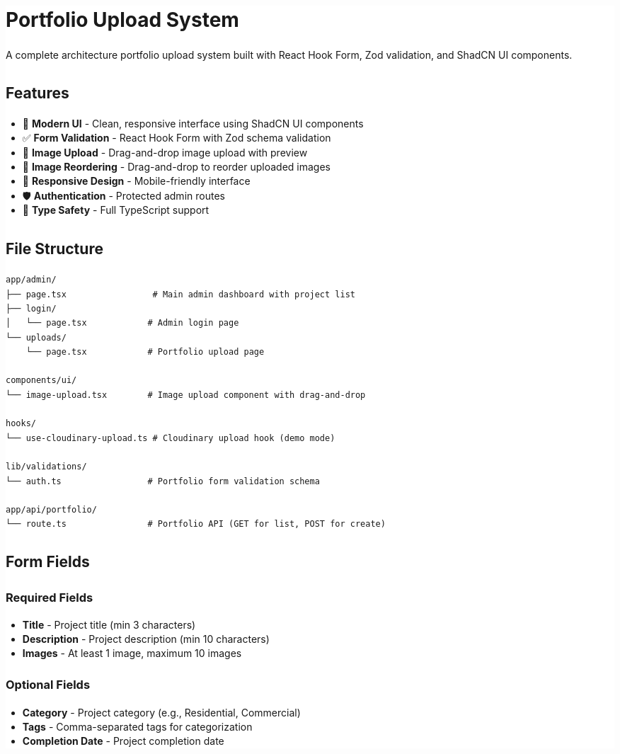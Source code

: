 # Portfolio Upload System

A complete architecture portfolio upload system built with React Hook Form, Zod validation, and ShadCN UI components.

## Features

- 🎨 **Modern UI** - Clean, responsive interface using ShadCN UI components
- ✅ **Form Validation** - React Hook Form with Zod schema validation
- 📸 **Image Upload** - Drag-and-drop image upload with preview
- 🔄 **Image Reordering** - Drag-and-drop to reorder uploaded images
- 📱 **Responsive Design** - Mobile-friendly interface
- 🛡️ **Authentication** - Protected admin routes
- 🎯 **Type Safety** - Full TypeScript support

## File Structure

```
app/admin/
├── page.tsx                 # Main admin dashboard with project list
├── login/
│   └── page.tsx            # Admin login page
└── uploads/
    └── page.tsx            # Portfolio upload page

components/ui/
└── image-upload.tsx        # Image upload component with drag-and-drop

hooks/
└── use-cloudinary-upload.ts # Cloudinary upload hook (demo mode)

lib/validations/
└── auth.ts                 # Portfolio form validation schema

app/api/portfolio/
└── route.ts                # Portfolio API (GET for list, POST for create)
```

## Form Fields

### Required Fields
- **Title** - Project title (min 3 characters)
- **Description** - Project description (min 10 characters)
- **Images** - At least 1 image, maximum 10 images

### Optional Fields
- **Category** - Project category (e.g., Residential, Commercial)
- **Tags** - Comma-separated tags for categorization
- **Completion Date** - Project completion date
